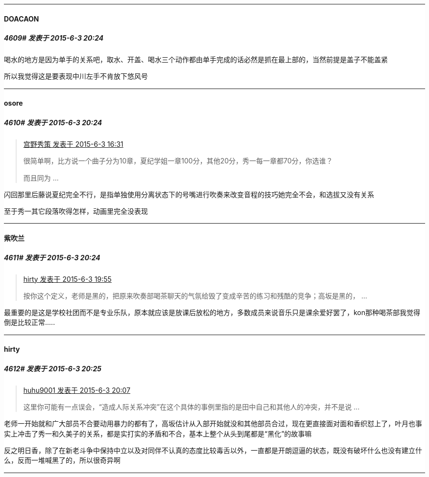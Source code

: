 
-----

####  DOACAON  
##### 4609#       发表于 2015-6-3 20:24


喝水的地方是因为单手的关系吧，取水、开盖、喝水三个动作都由单手完成的话必然是抓在最上部的，当然前提是盖子不能盖紧

所以我觉得这是要表现中川左手不肯放下悠风号


-----

####  osore  
##### 4610#       发表于 2015-6-3 20:24


<blockquote><a href="httphttps://bbs.saraba1st.com/2b/forum.php?mod=redirect&amp;goto=findpost&amp;pid=29145671&amp;ptid=1085129" target="_blank">宫野秀策 发表于 2015-6-3 16:31</a>

很简单啊，比方说一个曲子分为10章，夏纪学姐一章100分，其他20分，秀一每一章都70分，你选谁？

而且同为 ...</blockquote>
闪回那里后藤说夏纪完全不行，是指单独使用分离状态下的号嘴进行吹奏来改变音程的技巧她完全不会，和选拔又没有关系

至于秀一其它段落吹得怎样，动画里完全没表现


-----

####  紫吹兰  
##### 4611#       发表于 2015-6-3 20:24


<blockquote><a href="httphttps://bbs.saraba1st.com/2b/forum.php?mod=redirect&amp;goto=findpost&amp;pid=29147383&amp;ptid=1085129" target="_blank">hirty 发表于 2015-6-3 19:55</a>

按你这个定义，老师是黑的，把原来吹奏部喝茶聊天的气氛给毁了变成辛苦的练习和残酷的竞争；高坂是黑的， ...</blockquote>
最重要的是这是学校社团而不是专业乐队，原本就应该是放课后放松的地方，多数成员来说音乐只是课余爱好罢了，kon那种喝茶部我觉得倒是比较正常.....


-----

####  hirty  
##### 4612#       发表于 2015-6-3 20:25


<blockquote><a href="httphttps://bbs.saraba1st.com/2b/forum.php?mod=redirect&amp;goto=findpost&amp;pid=29147467&amp;ptid=1085129" target="_blank">huhu9001 发表于 2015-6-3 20:07</a>

这里你可能有一点误会，“造成人际关系冲突”在这个具体的事例里指的是田中自己和其他人的冲突，并不是说 ...</blockquote>
老师一开始就和广大部员不合要动用暴力的都有了，高坂估计从入部开始就没和其他部员合过，现在更直接面对面和香织怼上了，叶月也事实上冲击了秀一和久美子的关系，都是实打实的矛盾和不合，基本上整个从头到尾都是“黑化”的故事嘛

反之明日香，除了在新老斗争中保持中立以及对同伴不认真的态度比较毒舌以外，一直都是开朗逗逼的状态，既没有破坏什么也没有建立什么，反而一堆喊黑了的，所以很奇异啊


-----
